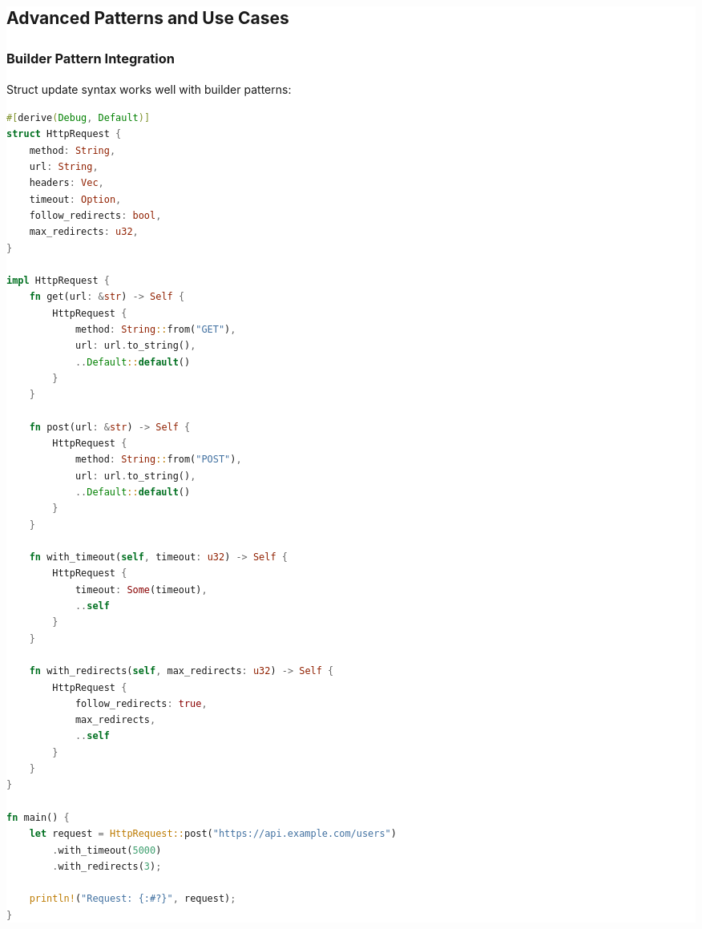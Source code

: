 ```rust
```

## Advanced Patterns and Use Cases

### Builder Pattern Integration

Struct update syntax works well with builder patterns:

```rust
#[derive(Debug, Default)]
struct HttpRequest {
    method: String,
    url: String,
    headers: Vec,
    timeout: Option,
    follow_redirects: bool,
    max_redirects: u32,
}

impl HttpRequest {
    fn get(url: &str) -> Self {
        HttpRequest {
            method: String::from("GET"),
            url: url.to_string(),
            ..Default::default()
        }
    }

    fn post(url: &str) -> Self {
        HttpRequest {
            method: String::from("POST"),
            url: url.to_string(),
            ..Default::default()
        }
    }

    fn with_timeout(self, timeout: u32) -> Self {
        HttpRequest {
            timeout: Some(timeout),
            ..self
        }
    }

    fn with_redirects(self, max_redirects: u32) -> Self {
        HttpRequest {
            follow_redirects: true,
            max_redirects,
            ..self
        }
    }
}

fn main() {
    let request = HttpRequest::post("https://api.example.com/users")
        .with_timeout(5000)
        .with_redirects(3);

    println!("Request: {:#?}", request);
}
```

